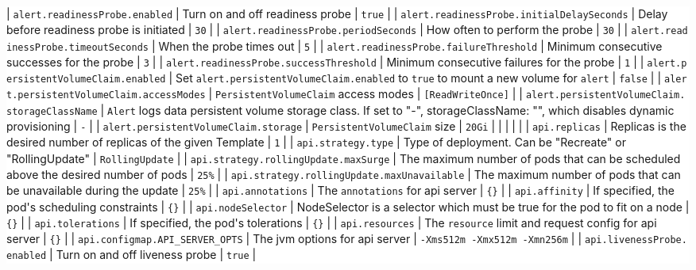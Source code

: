 | `alert.readinessProbe.enabled`                                                    | Turn on and off readiness probe                                                                                                | `true`                                                |
| `alert.readinessProbe.initialDelaySeconds`                                        | Delay before readiness probe is initiated                                                                                      | `30`                                                  |
| `alert.readinessProbe.periodSeconds`                                              | How often to perform the probe                                                                                                 | `30`                                                  |
| `alert.readinessProbe.timeoutSeconds`                                             | When the probe times out                                                                                                       | `5`                                                   |
| `alert.readinessProbe.failureThreshold`                                           | Minimum consecutive successes for the probe                                                                                    | `3`                                                   |
| `alert.readinessProbe.successThreshold`                                           | Minimum consecutive failures for the probe                                                                                     | `1`                                                   |
| `alert.persistentVolumeClaim.enabled`                                             | Set `alert.persistentVolumeClaim.enabled` to `true` to mount a new volume for `alert`                                          | `false`                                               |
| `alert.persistentVolumeClaim.accessModes`                                         | `PersistentVolumeClaim` access modes                                                                                           | `[ReadWriteOnce]`                                     |
| `alert.persistentVolumeClaim.storageClassName`                                    | `Alert` logs data persistent volume storage class. If set to "-", storageClassName: "", which disables dynamic provisioning    | `-`                                                   |
| `alert.persistentVolumeClaim.storage`                                             | `PersistentVolumeClaim` size                                                                                                   | `20Gi`                                                |
|                                                                                   |                                                                                                                                |                                                       |
| `api.replicas`                                                                    | Replicas is the desired number of replicas of the given Template                                                               | `1`                                                   |
| `api.strategy.type`                                                               | Type of deployment. Can be "Recreate" or "RollingUpdate"                                                                       | `RollingUpdate`                                       |
| `api.strategy.rollingUpdate.maxSurge`                                             | The maximum number of pods that can be scheduled above the desired number of pods                                              | `25%`                                                 |
| `api.strategy.rollingUpdate.maxUnavailable`                                       | The maximum number of pods that can be unavailable during the update                                                           | `25%`                                                 |
| `api.annotations`                                                                 | The `annotations` for api server                                                                                               | `{}`                                                  |
| `api.affinity`                                                                    | If specified, the pod's scheduling constraints                                                                                 | `{}`                                                  |
| `api.nodeSelector`                                                                | NodeSelector is a selector which must be true for the pod to fit on a node                                                     | `{}`                                                  |
| `api.tolerations`                                                                 | If specified, the pod's tolerations                                                                                            | `{}`                                                  |
| `api.resources`                                                                   | The `resource` limit and request config for api server                                                                         | `{}`                                                  |
| `api.configmap.API_SERVER_OPTS`                                                   | The jvm options for api server                                                                                                 | `-Xms512m -Xmx512m -Xmn256m`                          |
| `api.livenessProbe.enabled`                                                       | Turn on and off liveness probe                                                                                                 | `true`                                                |